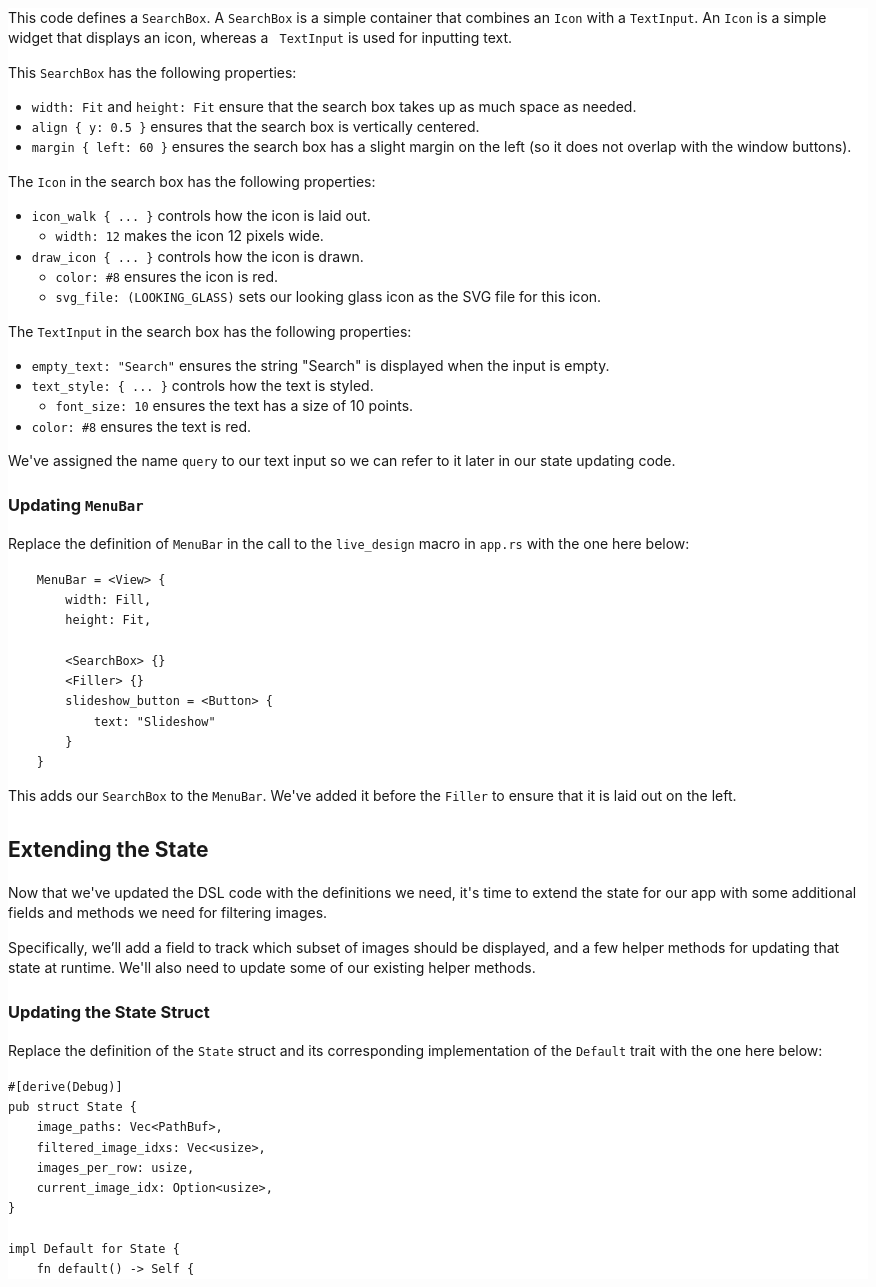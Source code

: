 This code defines a `SearchBox`. A `SearchBox` is a simple container that combines 
an `Icon` with a `TextInput`. An `Icon` is a simple widget that displays an icon, whereas a ` TextInput` is used for inputting text.

This `SearchBox` has the following properties:
- `width: Fit` and `height: Fit` ensure that the search box takes up as much space as needed.
- `align { y: 0.5 }` ensures that the search box is vertically centered.
- `margin { left: 60 }` ensures the search box has a slight margin on the left (so it does not overlap with the window buttons).

The `Icon` in the search box has the following properties:
- `icon_walk { ... }` controls how the icon is laid out.
	- `width: 12` makes the icon 12 pixels wide.
- `draw_icon { ... }` controls how the icon is drawn.
	- `color: #8` ensures the icon is red.
	- `svg_file: (LOOKING_GLASS)` sets our looking glass icon as the SVG file for this icon.

The `TextInput` in the search box has the following properties:
- `empty_text: "Search"` ensures the string "Search" is displayed when the input is empty.
- `text_style: { ... }` controls how the text is styled.
	- `font_size: 10` ensures the text has a size of 10 points.
- `color: #8` ensures the text is red.

 We've assigned the name `query` to our text input so we can refer to it later in our state updating code.

### Updating `MenuBar`
Replace the definition of `MenuBar` in the call to the `live_design` macro in `app.rs` with the one here below:
```
    MenuBar = <View> {
        width: Fill,
        height: Fit,

        <SearchBox> {}
        <Filler> {}
        slideshow_button = <Button> {
            text: "Slideshow"
        }
    }
```

This adds our `SearchBox` to the `MenuBar`. We've added it before the `Filler` to ensure that it is laid out on the left.
## Extending the State
Now that we've updated the DSL code with the definitions we need, it's time to extend the state for our app with some additional fields and methods we need for filtering images.

Specifically, we’ll add a field to track which subset of images should be displayed, and a few helper methods for updating that state at runtime. We'll also need to update some of our existing helper methods.
### Updating the State Struct
Replace the definition of the `State` struct and its corresponding implementation of the `Default` trait with the one here below:
```
#[derive(Debug)]
pub struct State {
    image_paths: Vec<PathBuf>,
    filtered_image_idxs: Vec<usize>,
    images_per_row: usize,
    current_image_idx: Option<usize>,
}

impl Default for State {
    fn default() -> Self {
```